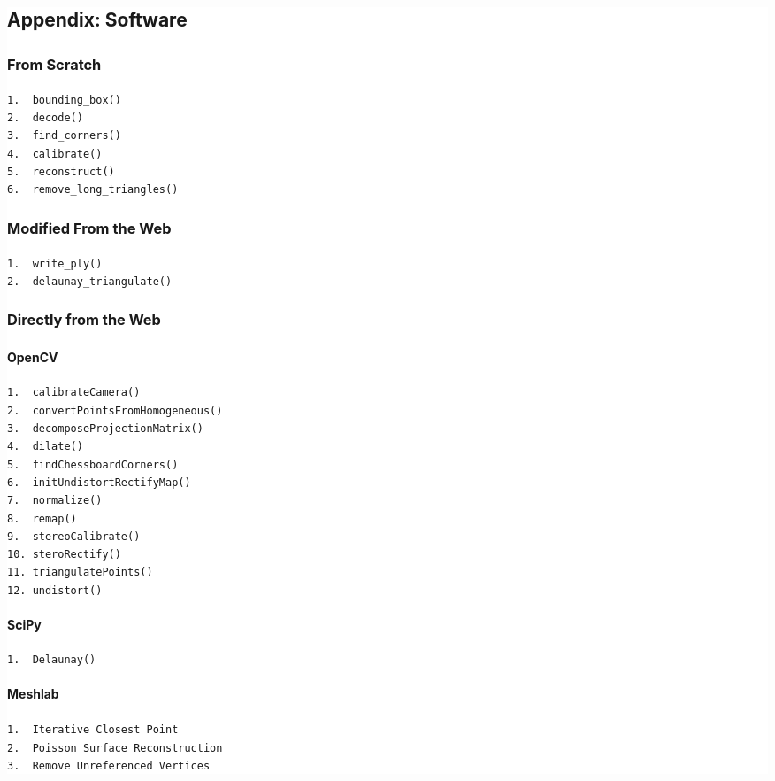 ## Appendix: Software

### From Scratch

	1.	bounding_box()
	2.	decode()
	3.	find_corners()
	4.	calibrate()
	5.	reconstruct()
	6.	remove_long_triangles()

### Modified From the Web

	1.	write_ply()
	2.	delaunay_triangulate()
  
### Directly from the Web

#### OpenCV

	1.	calibrateCamera()
	2.	convertPointsFromHomogeneous()
	3.	decomposeProjectionMatrix()
	4.	dilate()
	5.	findChessboardCorners()
	6.	initUndistortRectifyMap()
	7.	normalize()
	8.	remap()
	9.	stereoCalibrate()
	10.	steroRectify()
	11.	triangulatePoints()
	12.	undistort()
  
#### SciPy

	1.	Delaunay()
  
#### Meshlab
	1.	Iterative Closest Point
	2.	Poisson Surface Reconstruction
	3.	Remove Unreferenced Vertices
